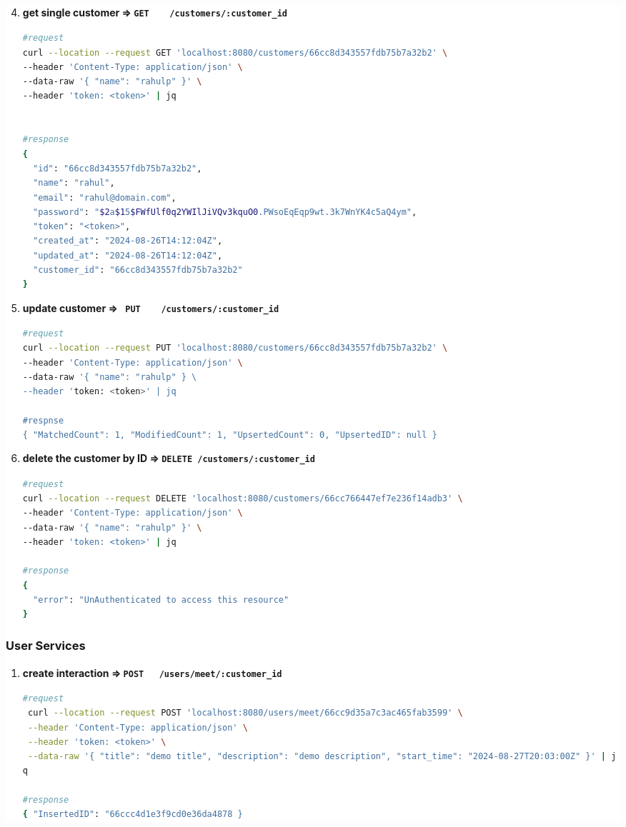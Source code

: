   4. **get single customer => `GET    /customers/:customer_id`**
     ```bash
     #request
     curl --location --request GET 'localhost:8080/customers/66cc8d343557fdb75b7a32b2' \
     --header 'Content-Type: application/json' \
     --data-raw '{ "name": "rahulp" }' \
     --header 'token: <token>' | jq


     #response
     {
       "id": "66cc8d343557fdb75b7a32b2",
       "name": "rahul",
       "email": "rahul@domain.com",
       "password": "$2a$15$FWfUlf0q2YWIlJiVQv3kquO0.PWsoEqEqp9wt.3k7WnYK4c5aQ4ym",
       "token": "<token>",
       "created_at": "2024-08-26T14:12:04Z",
       "updated_at": "2024-08-26T14:12:04Z",
       "customer_id": "66cc8d343557fdb75b7a32b2"
     }
     ```

5. **update customer => ` PUT    /customers/:customer_id`**
    ```bash
    #request
    curl --location --request PUT 'localhost:8080/customers/66cc8d343557fdb75b7a32b2' \
    --header 'Content-Type: application/json' \
    --data-raw '{ "name": "rahulp" } \
    --header 'token: <token>' | jq

    #respnse
    { "MatchedCount": 1, "ModifiedCount": 1, "UpsertedCount": 0, "UpsertedID": null }
    ```
6. **delete the customer by ID => `DELETE /customers/:customer_id`**
    ```bash
    #request
    curl --location --request DELETE 'localhost:8080/customers/66cc766447ef7e236f14adb3' \
    --header 'Content-Type: application/json' \
    --data-raw '{ "name": "rahulp" }' \
    --header 'token: <token>' | jq

    #response
    {
      "error": "UnAuthenticated to access this resource"
    }
    ```

### **User Services** 
1. **create interaction => `POST   /users/meet/:customer_id`**
   ```bash
   #request
    curl --location --request POST 'localhost:8080/users/meet/66cc9d35a7c3ac465fab3599' \
    --header 'Content-Type: application/json' \
    --header 'token: <token>' \
    --data-raw '{ "title": "demo title", "description": "demo description", "start_time": "2024-08-27T20:03:00Z" }' | jq

   #response
   { "InsertedID": "66ccc4d1e3f9cd0e36da4878 }
   ```
